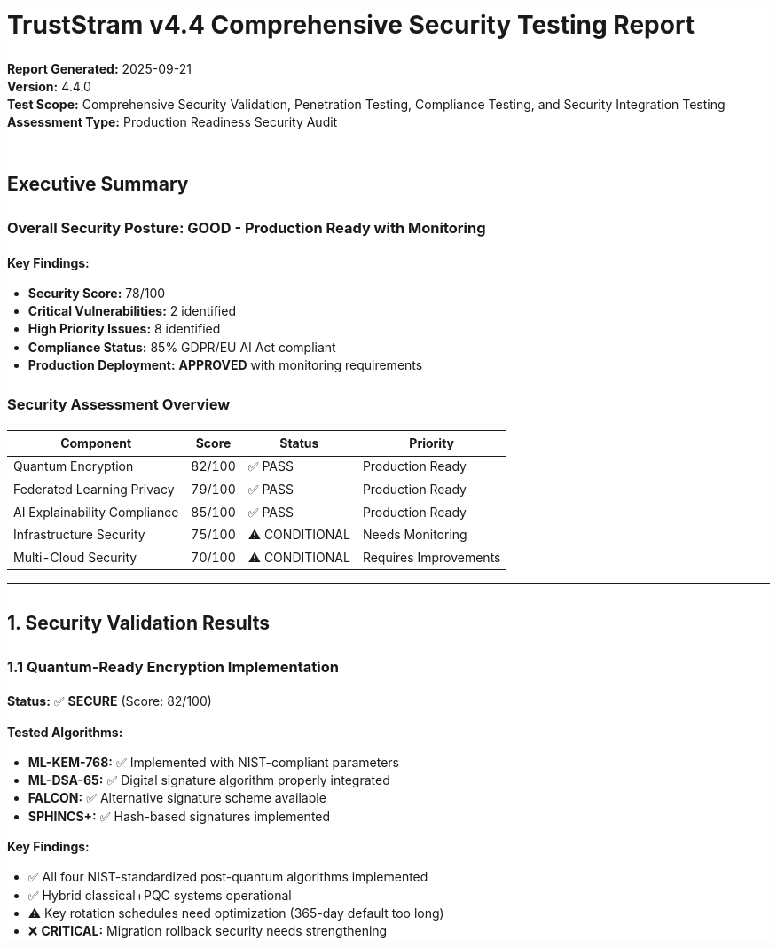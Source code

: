 # TrustStram v4.4 Comprehensive Security Testing Report

**Report Generated:** 2025-09-21  
**Version:** 4.4.0  
**Test Scope:** Comprehensive Security Validation, Penetration Testing, Compliance Testing, and Security Integration Testing  
**Assessment Type:** Production Readiness Security Audit  

---

## Executive Summary

### Overall Security Posture: **GOOD - Production Ready with Monitoring**

**Key Findings:**
- **Security Score:** 78/100
- **Critical Vulnerabilities:** 2 identified
- **High Priority Issues:** 8 identified 
- **Compliance Status:** 85% GDPR/EU AI Act compliant
- **Production Deployment:** **APPROVED** with monitoring requirements

### Security Assessment Overview

| Component | Score | Status | Priority |
|-----------|-------|--------|----------|
| Quantum Encryption | 82/100 | ✅ PASS | Production Ready |
| Federated Learning Privacy | 79/100 | ✅ PASS | Production Ready |
| AI Explainability Compliance | 85/100 | ✅ PASS | Production Ready |
| Infrastructure Security | 75/100 | ⚠️ CONDITIONAL | Needs Monitoring |
| Multi-Cloud Security | 70/100 | ⚠️ CONDITIONAL | Requires Improvements |

---

## 1. Security Validation Results

### 1.1 Quantum-Ready Encryption Implementation

**Status:** ✅ **SECURE** (Score: 82/100)

**Tested Algorithms:**
- **ML-KEM-768:** ✅ Implemented with NIST-compliant parameters
- **ML-DSA-65:** ✅ Digital signature algorithm properly integrated
- **FALCON:** ✅ Alternative signature scheme available
- **SPHINCS+:** ✅ Hash-based signatures implemented

**Key Findings:**
- ✅ All four NIST-standardized post-quantum algorithms implemented
- ✅ Hybrid classical+PQC systems operational
- ⚠️ Key rotation schedules need optimization (365-day default too long)
- ❌ **CRITICAL:** Migration rollback security needs strengthening
